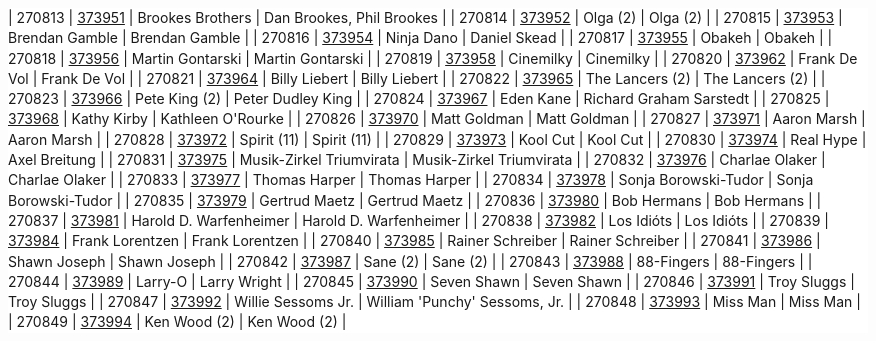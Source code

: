| 270813 | [373951](https://www.discogs.com/artist/373951) | Brookes Brothers | Dan Brookes, Phil Brookes |
| 270814 | [373952](https://www.discogs.com/artist/373952) | Olga (2) | Olga (2) |
| 270815 | [373953](https://www.discogs.com/artist/373953) | Brendan Gamble | Brendan Gamble |
| 270816 | [373954](https://www.discogs.com/artist/373954) | Ninja Dano | Daniel Skead |
| 270817 | [373955](https://www.discogs.com/artist/373955) | Obakeh | Obakeh |
| 270818 | [373956](https://www.discogs.com/artist/373956) | Martin Gontarski | Martin Gontarski |
| 270819 | [373958](https://www.discogs.com/artist/373958) | Cinemilky | Cinemilky |
| 270820 | [373962](https://www.discogs.com/artist/373962) | Frank De Vol | Frank De Vol |
| 270821 | [373964](https://www.discogs.com/artist/373964) | Billy Liebert | Billy Liebert |
| 270822 | [373965](https://www.discogs.com/artist/373965) | The Lancers (2) | The Lancers (2) |
| 270823 | [373966](https://www.discogs.com/artist/373966) | Pete King (2) | Peter Dudley King |
| 270824 | [373967](https://www.discogs.com/artist/373967) | Eden Kane | Richard Graham Sarstedt |
| 270825 | [373968](https://www.discogs.com/artist/373968) | Kathy Kirby | Kathleen O'Rourke |
| 270826 | [373970](https://www.discogs.com/artist/373970) | Matt Goldman | Matt Goldman |
| 270827 | [373971](https://www.discogs.com/artist/373971) | Aaron Marsh | Aaron Marsh |
| 270828 | [373972](https://www.discogs.com/artist/373972) | Spirit (11) | Spirit (11) |
| 270829 | [373973](https://www.discogs.com/artist/373973) | Kool Cut | Kool Cut |
| 270830 | [373974](https://www.discogs.com/artist/373974) | Real Hype | Axel Breitung |
| 270831 | [373975](https://www.discogs.com/artist/373975) | Musik-Zirkel Triumvirata | Musik-Zirkel Triumvirata |
| 270832 | [373976](https://www.discogs.com/artist/373976) | Charlae Olaker | Charlae Olaker |
| 270833 | [373977](https://www.discogs.com/artist/373977) | Thomas Harper | Thomas Harper |
| 270834 | [373978](https://www.discogs.com/artist/373978) | Sonja Borowski-Tudor | Sonja Borowski-Tudor |
| 270835 | [373979](https://www.discogs.com/artist/373979) | Gertrud Maetz | Gertrud Maetz |
| 270836 | [373980](https://www.discogs.com/artist/373980) | Bob Hermans | Bob Hermans |
| 270837 | [373981](https://www.discogs.com/artist/373981) | Harold D. Warfenheimer | Harold D. Warfenheimer |
| 270838 | [373982](https://www.discogs.com/artist/373982) | Los Idióts | Los Idióts |
| 270839 | [373984](https://www.discogs.com/artist/373984) | Frank Lorentzen | Frank Lorentzen |
| 270840 | [373985](https://www.discogs.com/artist/373985) | Rainer Schreiber | Rainer Schreiber |
| 270841 | [373986](https://www.discogs.com/artist/373986) | Shawn Joseph | Shawn Joseph |
| 270842 | [373987](https://www.discogs.com/artist/373987) | Sane (2) | Sane (2) |
| 270843 | [373988](https://www.discogs.com/artist/373988) | 88-Fingers | 88-Fingers |
| 270844 | [373989](https://www.discogs.com/artist/373989) | Larry-O | Larry Wright |
| 270845 | [373990](https://www.discogs.com/artist/373990) | Seven Shawn | Seven Shawn |
| 270846 | [373991](https://www.discogs.com/artist/373991) | Troy Sluggs | Troy Sluggs |
| 270847 | [373992](https://www.discogs.com/artist/373992) | Willie Sessoms Jr. | William 'Punchy' Sessoms, Jr. |
| 270848 | [373993](https://www.discogs.com/artist/373993) | Miss Man | Miss Man |
| 270849 | [373994](https://www.discogs.com/artist/373994) | Ken Wood (2) | Ken Wood (2) |